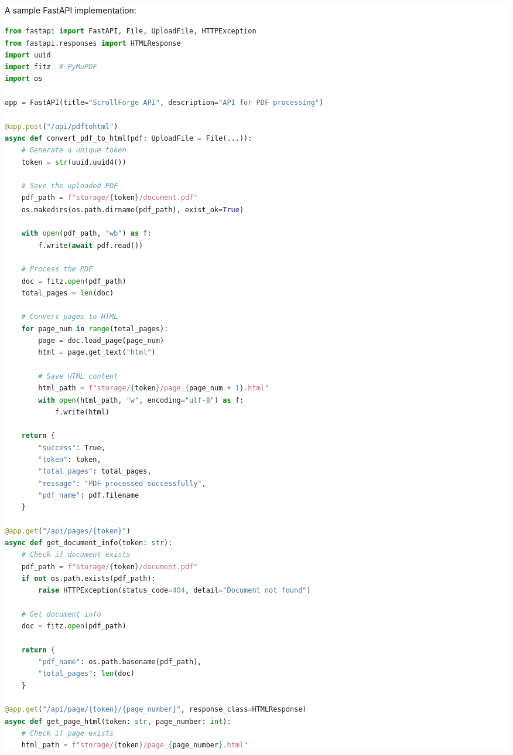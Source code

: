 A sample FastAPI implementation:

```python
from fastapi import FastAPI, File, UploadFile, HTTPException
from fastapi.responses import HTMLResponse
import uuid
import fitz  # PyMuPDF
import os

app = FastAPI(title="ScrollForge API", description="API for PDF processing")

@app.post("/api/pdftohtml")
async def convert_pdf_to_html(pdf: UploadFile = File(...)):
    # Generate a unique token
    token = str(uuid.uuid4())
    
    # Save the uploaded PDF
    pdf_path = f"storage/{token}/document.pdf"
    os.makedirs(os.path.dirname(pdf_path), exist_ok=True)
    
    with open(pdf_path, "wb") as f:
        f.write(await pdf.read())
    
    # Process the PDF
    doc = fitz.open(pdf_path)
    total_pages = len(doc)
    
    # Convert pages to HTML
    for page_num in range(total_pages):
        page = doc.load_page(page_num)
        html = page.get_text("html")
        
        # Save HTML content
        html_path = f"storage/{token}/page_{page_num + 1}.html"
        with open(html_path, "w", encoding="utf-8") as f:
            f.write(html)
    
    return {
        "success": True,
        "token": token,
        "total_pages": total_pages,
        "message": "PDF processed successfully",
        "pdf_name": pdf.filename
    }

@app.get("/api/pages/{token}")
async def get_document_info(token: str):
    # Check if document exists
    pdf_path = f"storage/{token}/document.pdf"
    if not os.path.exists(pdf_path):
        raise HTTPException(status_code=404, detail="Document not found")
    
    # Get document info
    doc = fitz.open(pdf_path)
    
    return {
        "pdf_name": os.path.basename(pdf_path),
        "total_pages": len(doc)
    }

@app.get("/api/page/{token}/{page_number}", response_class=HTMLResponse)
async def get_page_html(token: str, page_number: int):
    # Check if page exists
    html_path = f"storage/{token}/page_{page_number}.html"
```